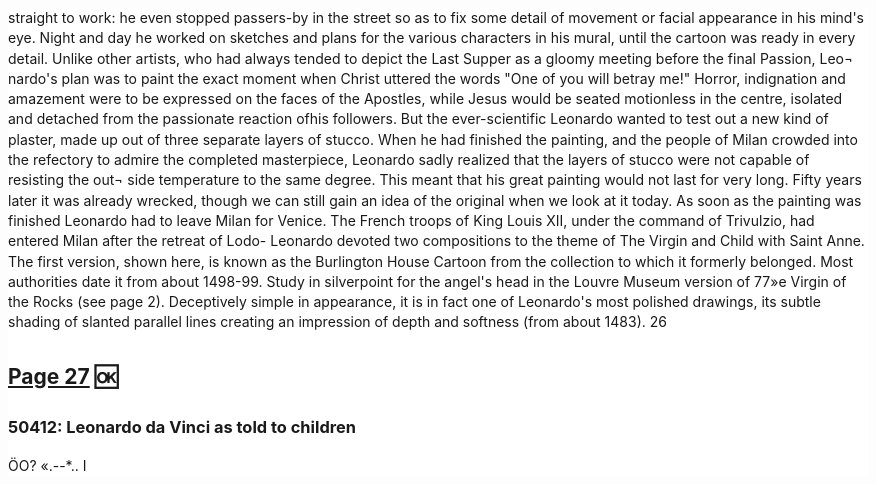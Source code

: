 straight to work: he even stopped
passers-by in the street so as to fix
some detail of movement or facial
appearance in his mind's eye.
Night and day he worked on sketches
and plans for the various characters
in his mural, until the cartoon was
ready in every detail. Unlike other
artists, who had always tended to
depict the Last Supper as a gloomy
meeting before the final Passion, Leo¬
nardo's plan was to paint the exact
moment when Christ uttered the words
"One of you will betray me!" Horror,
indignation and amazement were to
be expressed on the faces of the
Apostles, while Jesus would be seated
motionless in the centre, isolated and
detached from the passionate reaction
ofhis followers.
But the ever-scientific Leonardo
wanted to test out a new kind of
plaster, made up out of three separate
layers of stucco. When he had finished
the painting, and the people of Milan
crowded into the refectory to admire
the completed masterpiece, Leonardo
sadly realized that the layers of stucco
were not capable of resisting the out¬
side temperature to the same degree.
This meant that his great painting
would not last for very long. Fifty
years later it was already wrecked,
though we can still gain an idea of the
original when we look at it today.
As soon as the painting was finished
Leonardo had to leave Milan for Venice.
The French troops of King Louis XII,
under the command of Trivulzio, had
entered Milan after the retreat of Lodo-
Leonardo devoted two compositions to the
theme of The Virgin and Child with Saint
Anne. The first version, shown here, is
known as the Burlington House Cartoon from
the collection to which it formerly belonged.
Most authorities date it from about 1498-99.
Study in silverpoint for the angel's head in the
Louvre Museum version of 77»e Virgin of the
Rocks (see page 2). Deceptively simple in
appearance, it is in fact one of Leonardo's
most polished drawings, its subtle shading
of slanted parallel lines creating an impression
of depth and softness (from about 1483).
26
## [Page 27](https://demo.humlab.umu.se/courier/074877engo.pdf#page=27) 🆗
### 50412: Leonardo da Vinci as told to children
ÖO?
«.--*..
I